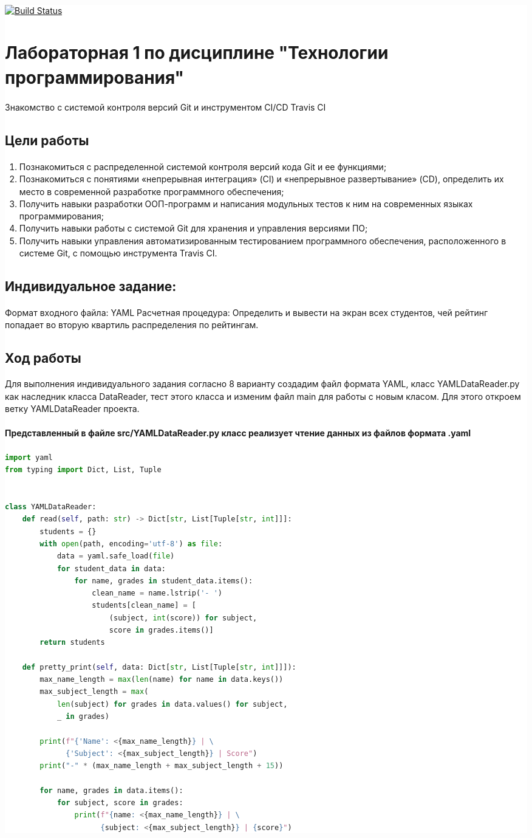 [![Build Status](https://app.travis-ci.com/AnSpi/TPLab1.svg?branch=main)](https://app.travis-ci.com/AnSpi/TPLab1)
# Лабораторная 1 по дисциплине "Технологии программирования"
Знакомство с системой контроля версий Git и инструментом CI/CD Travis CI
## Цели работы
1. Познакомиться c распределенной системой контроля версий кода Git и ее функциями;
2. Познакомиться с понятиями «непрерывная интеграция» (CI) и «непрерывное развертывание»
(CD), определить их место в современной разработке программного обеспечения;
3. Получить навыки разработки ООП-программ и написания модульных тестов к ним на
современных языках программирования;
4. Получить навыки работы с системой Git для хранения и управления версиями ПО;
5. Получить навыки управления автоматизированным тестированием программного обеспечения,
расположенного в системе Git, с помощью инструмента Travis CI.
## Индивидуальное задание:
Формат входного файла: YAML
Расчетная процедура: Определить и вывести на экран всех студентов, чей рейтинг попадает во вторую квартиль распределения по рейтингам.

## Ход работы
Для выполнения индивидуального задания согласно 8 варианту создадим файл формата YAML, класс YAMLDataReader.py как наследник класса DataReader, тест этого класса и изменим файл main для работы с новым класом. Для этого откроем ветку YAMLDataReader проекта.

#### Представленный в файле src/YAMLDataReader.py класс реализует чтение данных из  файлов формата .yaml
```python
import yaml
from typing import Dict, List, Tuple


class YAMLDataReader:
    def read(self, path: str) -> Dict[str, List[Tuple[str, int]]]:
        students = {}
        with open(path, encoding='utf-8') as file:
            data = yaml.safe_load(file)
            for student_data in data:
                for name, grades in student_data.items():
                    clean_name = name.lstrip('- ')
                    students[clean_name] = [
                        (subject, int(score)) for subject,
                        score in grades.items()]
        return students

    def pretty_print(self, data: Dict[str, List[Tuple[str, int]]]):
        max_name_length = max(len(name) for name in data.keys())
        max_subject_length = max(
            len(subject) for grades in data.values() for subject,
            _ in grades)

        print(f"{'Name': <{max_name_length}} | \
              {'Subject': <{max_subject_length}} | Score")
        print("-" * (max_name_length + max_subject_length + 15))

        for name, grades in data.items():
            for subject, score in grades:
                print(f"{name: <{max_name_length}} | \
                      {subject: <{max_subject_length}} | {score}")

```